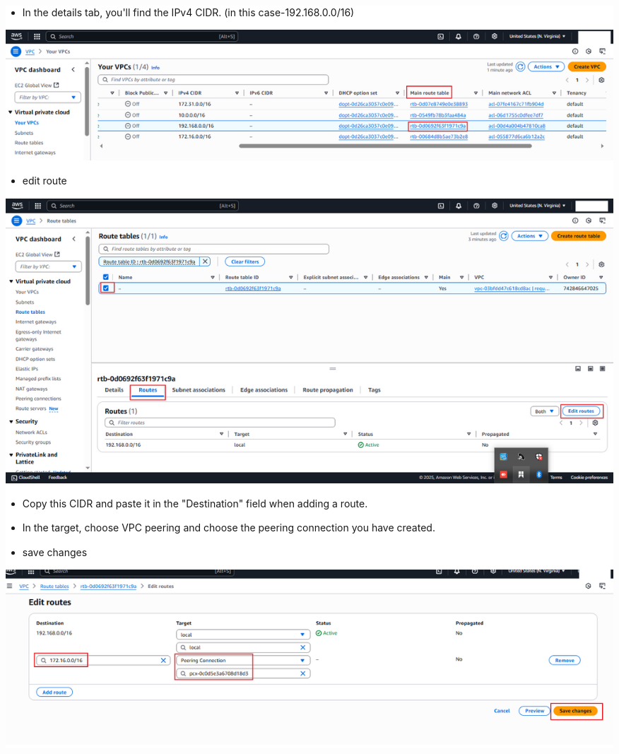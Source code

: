 - In the details tab, you'll find the IPv4 CIDR. (in this case-192.168.0.0/16)

![](./Images/54.%20requestvpcID.png)

- edit route

![](./Images/55.%20editroute.png)

- Copy this CIDR and paste it in the "Destination" field when adding a route.

- In the target, choose VPC peering and choose the peering connection you have created. 

- save changes

![](./Images/56.%20savechange.png)
